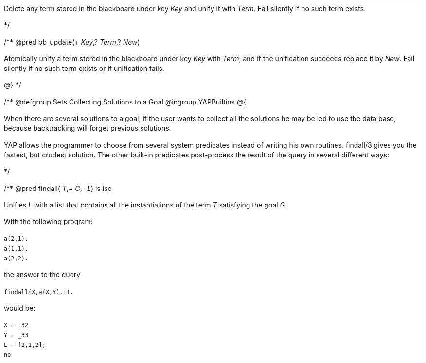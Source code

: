 
Delete any term stored in the blackboard under key  _Key_ and unify
it with  _Term_. Fail silently if no such term exists.

 
*/

/** @pred  bb_update(+ _Key_,? _Term_,? _New_) 


Atomically  unify a term stored in the blackboard under key  _Key_
with  _Term_, and if the unification succeeds replace it by
 _New_. Fail silently if no such term exists or if unification fails.




@} */

/** @defgroup Sets Collecting Solutions to a Goal
@ingroup YAPBuiltins
@{

When there are several solutions to a goal, if the user wants to collect all
the solutions he may be led to use the data base, because backtracking will
forget previous solutions.

YAP allows the programmer to choose from several system
predicates instead of writing his own routines.  findall/3 gives you
the fastest, but crudest solution. The other built-in predicates
post-process the result of the query in several different ways:



 
*/

/** @pred  findall( _T_,+ _G_,- _L_) is iso 


Unifies  _L_ with a list that contains all the instantiations of the
term  _T_ satisfying the goal  _G_.

With the following program:

~~~~~~~~~~~~~~~~~~~~~~~~~~~~~~
a(2,1).
a(1,1).
a(2,2).
~~~~~~~~~~~~~~~~~~~~~~~~~~~~~~
the answer to the query

~~~~~~~~~~~~~~~~~~~~~~~~~~~~~~
findall(X,a(X,Y),L).
~~~~~~~~~~~~~~~~~~~~~~~~~~~~~~
would be:

~~~~~~~~~~~~~~~~~~~~~~~~~~~~~~
X = _32
Y = _33
L = [2,1,2];
no
~~~~~~~~~~~~~~~~~~~~~~~~~~~~~~
